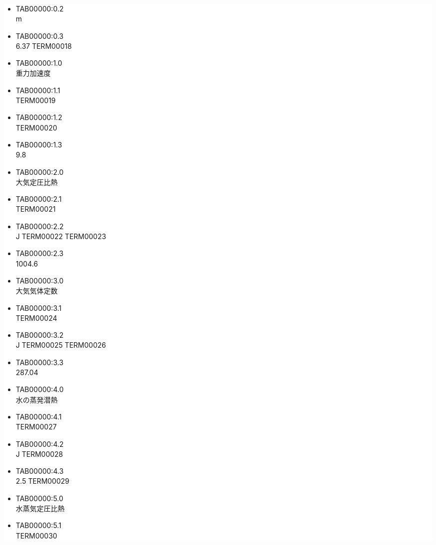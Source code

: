   - TAB00000:0.2  
    m

  - TAB00000:0.3  
    6.37 TERM00018

  - TAB00000:1.0  
    重力加速度

  - TAB00000:1.1  
    TERM00019

  - TAB00000:1.2  
    TERM00020

  - TAB00000:1.3  
    9.8

  - TAB00000:2.0  
    大気定圧比熱

  - TAB00000:2.1  
    TERM00021

  - TAB00000:2.2  
    J TERM00022 TERM00023

  - TAB00000:2.3  
    1004.6

  - TAB00000:3.0  
    大気気体定数

  - TAB00000:3.1  
    TERM00024

  - TAB00000:3.2  
    J TERM00025 TERM00026

  - TAB00000:3.3  
    287.04

  - TAB00000:4.0  
    水の蒸発潜熱

  - TAB00000:4.1  
    TERM00027

  - TAB00000:4.2  
    J TERM00028

  - TAB00000:4.3  
    2.5 TERM00029

  - TAB00000:5.0  
    水蒸気定圧比熱

  - TAB00000:5.1  
    TERM00030

